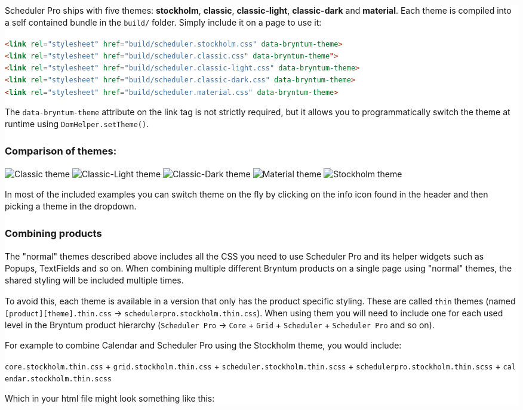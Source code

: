 Scheduler Pro ships with five themes: **stockholm**, **classic**, **classic-light**, **classic-dark** and **material**. 
Each theme is compiled into a self contained bundle in the `build/` folder. Simply include it on a page to use it:

```html
<link rel="stylesheet" href="build/scheduler.stockholm.css" data-bryntum-theme>
<link rel="stylesheet" href="build/scheduler.classic.css" data-bryntum-theme">
<link rel="stylesheet" href="build/scheduler.classic-light.css" data-bryntum-theme>
<link rel="stylesheet" href="build/scheduler.classic-dark.css" data-bryntum-theme>
<link rel="stylesheet" href="build/scheduler.material.css" data-bryntum-theme>
```

<div class="note">
The <code>data-bryntum-theme</code> attribute on the link tag is not strictly required, but it allows you to 
programmatically switch the theme at runtime using <code>DomHelper.setTheme()</code>.
</div>

### Comparison of themes:

![Classic theme](Scheduler/themes/thumb.classic.png "Default theme")
![Classic-Light theme](Scheduler/themes/thumb.classic-light.png "Light theme")
![Classic-Dark theme](Scheduler/themes/thumb.classic-dark.png "Dark theme")
![Material theme](Scheduler/themes/thumb.material.png "Material theme")
![Stockholm theme](Scheduler/themes/thumb.stockholm.png "Stockholm theme")

In most of the included examples you can switch theme on the fly by clicking on the info icon found in the header and
then picking a theme in the dropdown.

### Combining products

The "normal" themes described above includes all the CSS you need to use Scheduler Pro and its helper widgets such as
Popups, TextFields and so on. When combining multiple different Bryntum products on a single page using "normal" themes,
the shared styling will be included multiple times.

To avoid this, each theme is available in a version that only has the product specific styling. These are called `thin`
themes (named `[product][theme].thin.css` -> `schedulerpro.stockholm.thin.css`). When using them you will need to
include one for each used level in the Bryntum product hierarchy (`Scheduler Pro` ->
`Core` + `Grid` + `Scheduler` + `Scheduler Pro` and so on).

For example to combine Calendar and Scheduler Pro using the Stockholm theme, you would include:

`core.stockholm.thin.css` + `grid.stockholm.thin.css` + `scheduler.stockholm.thin.scss` +
`schedulerpro.stockholm.thin.scss` + `calendar.stockholm.thin.scss`

Which in your html file might look something like this:
